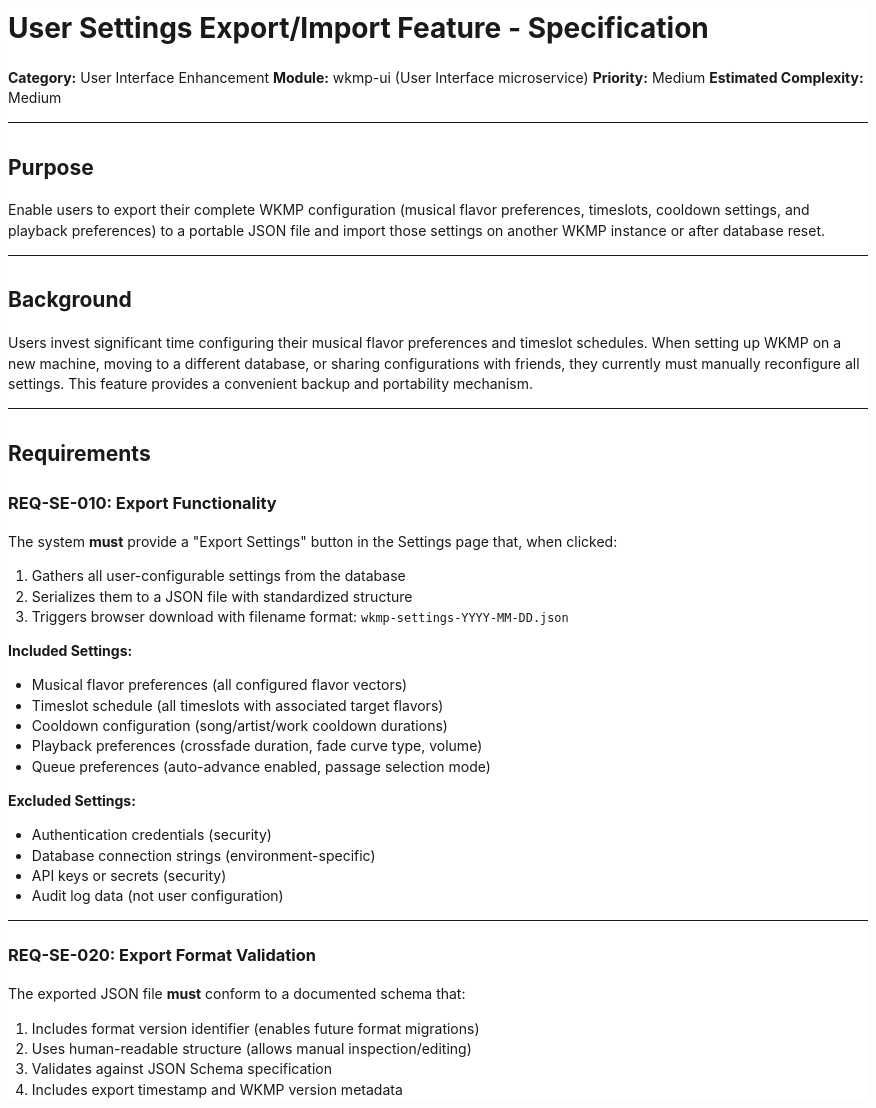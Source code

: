 # User Settings Export/Import Feature - Specification

**Category:** User Interface Enhancement
**Module:** wkmp-ui (User Interface microservice)
**Priority:** Medium
**Estimated Complexity:** Medium

---

## Purpose

Enable users to export their complete WKMP configuration (musical flavor preferences, timeslots, cooldown settings, and playback preferences) to a portable JSON file and import those settings on another WKMP instance or after database reset.

---

## Background

Users invest significant time configuring their musical flavor preferences and timeslot schedules. When setting up WKMP on a new machine, moving to a different database, or sharing configurations with friends, they currently must manually reconfigure all settings. This feature provides a convenient backup and portability mechanism.

---

## Requirements

### REQ-SE-010: Export Functionality
The system **must** provide a "Export Settings" button in the Settings page that, when clicked:
1. Gathers all user-configurable settings from the database
2. Serializes them to a JSON file with standardized structure
3. Triggers browser download with filename format: `wkmp-settings-YYYY-MM-DD.json`

**Included Settings:**
- Musical flavor preferences (all configured flavor vectors)
- Timeslot schedule (all timeslots with associated target flavors)
- Cooldown configuration (song/artist/work cooldown durations)
- Playback preferences (crossfade duration, fade curve type, volume)
- Queue preferences (auto-advance enabled, passage selection mode)

**Excluded Settings:**
- Authentication credentials (security)
- Database connection strings (environment-specific)
- API keys or secrets (security)
- Audit log data (not user configuration)

---

### REQ-SE-020: Export Format Validation
The exported JSON file **must** conform to a documented schema that:
1. Includes format version identifier (enables future format migrations)
2. Uses human-readable structure (allows manual inspection/editing)
3. Validates against JSON Schema specification
4. Includes export timestamp and WKMP version metadata
